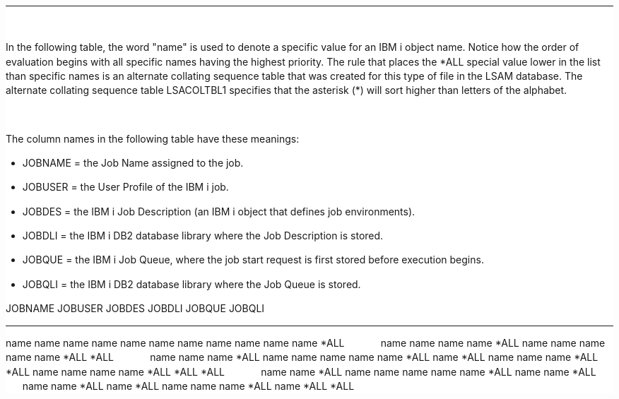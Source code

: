   -------------------------------------------------------------------------------------------------------------------------------- -------------------------------------------------------------------------------------------------------------------------------------------------------------------------------------------------------------------------------------------------------------------------------------------------------------------------------------------------------------------------------------------------------------------------------------------------------------------------------------------------------------------------------------------------------------------------------------------------------------------------------------------------------------------------------------

 

In the following table, the word \"name\" is used to denote a specific
value for an IBM i object name. Notice how the order of evaluation
begins with all specific names having the highest priority. The rule
that places the \*ALL special value lower in the list than specific
names is an alternate collating sequence table that was created for this
type of file in the LSAM database. The alternate collating sequence
table LSACOLTBL1 specifies that the asterisk (\*) will sort higher than
letters of the alphabet.

 

The column names in the following table have these meanings:

-   JOBNAME = the Job Name assigned to the job.

-   JOBUSER = the User Profile of the IBM i job.

-   JOBDES = the IBM i Job Description (an IBM i object that defines job
    environments).

-   JOBDLI = the IBM i DB2 database library where the Job Description is
    stored.

-   JOBQUE = the IBM i Job Queue, where the job start request is first
    stored before execution begins.

-   JOBQLI = the IBM i DB2 database library where the Job Queue is
    stored.

  JOBNAME    JOBUSER   JOBDES   JOBDLI   JOBQUE  JOBQLI
  --------- --------- -------- -------- -------- --------
  name        name      name     name     name   name
  name        name      name     name     name   \*ALL
                                                  
  name        name      name     name    \*ALL   name
  name        name      name     name    \*ALL   \*ALL
                                                  
  name        name      name    \*ALL     name   name
  name        name      name    \*ALL     name   \*ALL
  name        name      name    \*ALL    \*ALL   name
  name        name      name    \*ALL    \*ALL   \*ALL
                                                  
  name        name     \*ALL     name     name   name
  name        name     \*ALL     name     name   \*ALL
                                                  
  name        name     \*ALL     name    \*ALL   name
  name        name     \*ALL     name    \*ALL   \*ALL
                                                  